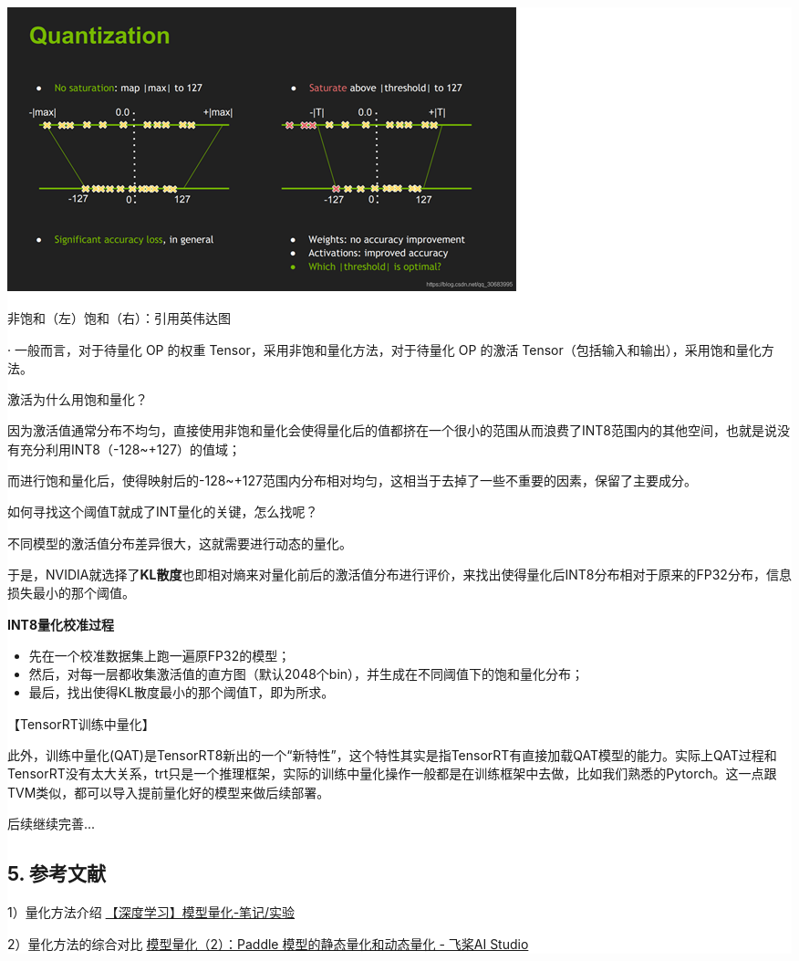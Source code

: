 ![img](../imgs/v2-13d8f06c0c39eb74894d886a89f27d7c_1440w.png)

非饱和（左）饱和（右）：引用英伟达图

· 一般而言，对于待量化 OP 的权重 Tensor，采用非饱和量化方法，对于待量化 OP 的激活 Tensor（包括输入和输出），采用饱和量化方法。

激活为什么用饱和量化？

因为激活值通常分布不均匀，直接使用非饱和量化会使得量化后的值都挤在一个很小的范围从而浪费了INT8范围内的其他空间，也就是说没有充分利用INT8（-128~+127）的值域；

而进行饱和量化后，使得映射后的-128~+127范围内分布相对均匀，这相当于去掉了一些不重要的因素，保留了主要成分。

如何寻找这个阈值T就成了INT量化的关键，怎么找呢？

不同模型的激活值分布差异很大，这就需要进行动态的量化。

于是，NVIDIA就选择了**KL散度**也即相对熵来对量化前后的激活值分布进行评价，来找出使得量化后INT8分布相对于原来的FP32分布，信息损失最小的那个阈值。

**INT8量化校准过程**

- 先在一个校准数据集上跑一遍原FP32的模型；
- 然后，对每一层都收集激活值的直方图（默认2048个bin），并生成在不同阈值下的饱和量化分布；
- 最后，找出使得KL散度最小的那个阈值T，即为所求。

【TensorRT训练中量化】

此外，训练中量化(QAT)是TensorRT8新出的一个“新特性”，这个特性其实是指TensorRT有直接加载QAT模型的能力。实际上QAT过程和TensorRT没有太大关系，trt只是一个推理框架，实际的训练中量化操作一般都是在训练框架中去做，比如我们熟悉的Pytorch。这一点跟TVM类似，都可以导入提前量化好的模型来做后续部署。

后续继续完善...

## 5. 参考文献

1）量化方法介绍 [【深度学习】模型量化-笔记/实验](https://link.zhihu.com/?target=https%3A//blog.csdn.net/qq_40035462/article/details/123745290)

2）量化方法的综合对比 [模型量化（2）：Paddle 模型的静态量化和动态量化 - 飞桨AI Studio](https://link.zhihu.com/?target=https%3A//aistudio.baidu.com/aistudio/projectdetail/3924444)


